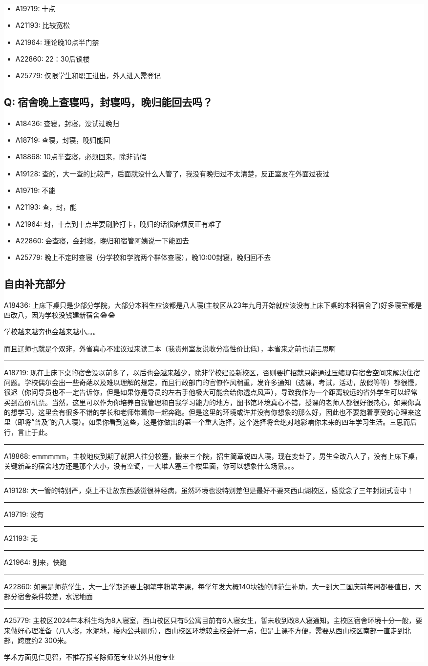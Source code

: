 - A19719: 十点

- A21193: 比较宽松

- A21964: 理论晚10点半门禁

- A22860: 22：30后锁楼

- A25779: 仅限学生和职工进出，外人进入需登记

## Q: 宿舍晚上查寝吗，封寝吗，晚归能回去吗？

- A18436: 查寝，封寝，没试过晚归

- A18719: 查寝，封寝，晚归能回

- A18868: 10点半查寝，必须回来，除非请假

- A19128: 查的，大一查的比较严，后面就没什么人管了，我没有晚归过不太清楚，反正室友在外面过夜过

- A19719: 不能

- A21193: 查，封，能

- A21964: 封，十点到十点半要刷脸打卡，晚归的话很麻烦反正有难了

- A22860: 会查寝，会封寝，晚归和宿管阿姨说一下能回去

- A25779: 晚上不定时查寝（分学校和学院两个群体查寝），晚10:00封寝，晚归回不去

## 自由补充部分

A18436: 上床下桌只是少部分学院，大部分本科生应该都是八人寝(主校区从23年九月开始就应该没有上床下桌的本科宿舍了)好多寝室都是四改八，因为学校没钱建新宿舍😂😂

学校越来越穷也会越来越小。。。

而且辽师也就是个双非，外省真心不建议过来读二本（我贵州室友说收分高性价比低），本省来之前也请三思啊

***

A18719: 现在上床下桌的宿舍没以前多了，以后也会越来越少，除非学校建设新校区，否则要扩招就只能通过压缩现有宿舍空间来解决住宿问题。学校偶尔会出一些奇葩以及难以理解的规定，而且行政部门的官僚作风稍重，发许多通知（选课，考试，活动，放假等等）都很慢，很迟（你问导员也不一定告诉你，但是如果你是导员的左右手他极大可能会给你透点风声），导致我作为一个距离较远的省外学生可以经常买到高价机票。当然，这里可以作为你培养自我管理和自我学习能力的地方，图书馆环境真心不错，授课的老师人都很好很热心，如果你真的想学习，这里会有很多不错的学长和老师带着你一起奔跑。但是这里的环境或许并没有你想象的那么好，因此也不要抱着享受的心理来这里（即将“普及”的八人寝）。如果你看到这些，这是你做出的第一个重大选择，这个选择将会绝对地影响你未来的四年学习生活。三思而后行，言止于此。

***

A18868: emmmmm，主校地皮到期了就把人往分校塞，搬来三个院，招生简章说四人寝，现在变卦了，男生全改八人了，没有上床下桌，关键新盖的宿舍地方还是那个大小，没有空调，一大堆人塞三个楼里面，你可以想象什么场景。。。

***

A19128: 大一管的特别严，桌上不让放东西感觉很神经病，虽然环境也没特别差但是最好不要来西山湖校区，感觉念了三年封闭式高中！

***

A19719: 没有

***

A21193: 无

***

A21964: 别来，快跑

***

A22860: 如果是师范学生，大一上学期还要上钢笔字粉笔字课，每学年发大概140块钱的师范生补助，大一到大二国庆前每周都要值日，大部分宿舍条件较差，水泥地面

***

A25779: 主校区2024年本科生均为8人寝室，西山校区只有5公寓目前有6人寝女生，暂未收到改8人寝通知。主校区宿舍环境十分一般，要来做好心理准备（八人寝，水泥地，楼内公共厕所），西山校区环境较主校会好一点，但是上课不方便，需要从西山校区南部一直走到北部，跨度约2 300米。

学术方面见仁见智，不推荐报考除师范专业以外其他专业